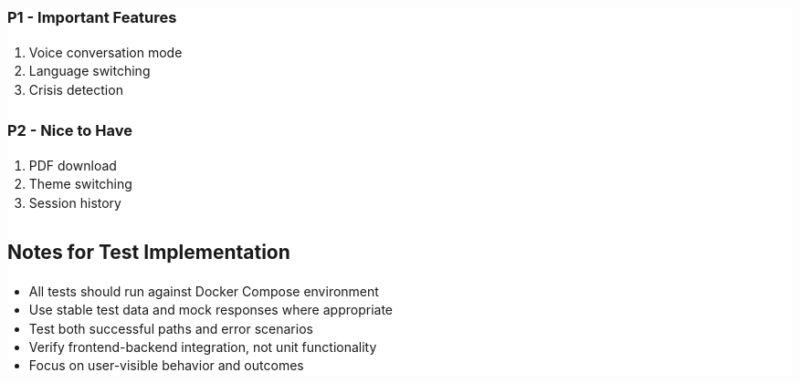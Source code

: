### P1 - Important Features  
1. Voice conversation mode
2. Language switching
3. Crisis detection

### P2 - Nice to Have
1. PDF download
2. Theme switching
3. Session history

## Notes for Test Implementation

- All tests should run against Docker Compose environment
- Use stable test data and mock responses where appropriate
- Test both successful paths and error scenarios
- Verify frontend-backend integration, not unit functionality
- Focus on user-visible behavior and outcomes